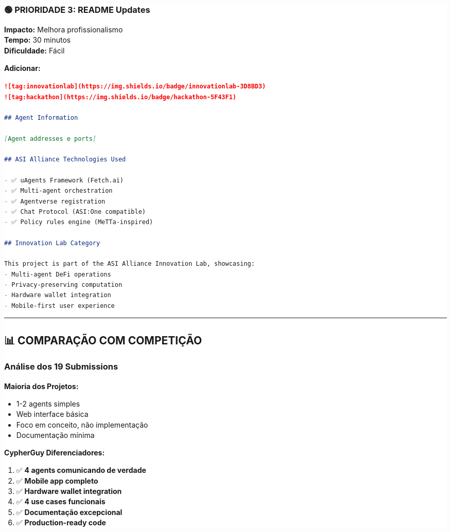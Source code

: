 
### 🟢 PRIORIDADE 3: README Updates

**Impacto:** Melhora profissionalismo  
**Tempo:** 30 minutos  
**Dificuldade:** Fácil

**Adicionar:**
```markdown
![tag:innovationlab](https://img.shields.io/badge/innovationlab-3D8BD3)
![tag:hackathon](https://img.shields.io/badge/hackathon-5F43F1)

## Agent Information

[Agent addresses e ports]

## ASI Alliance Technologies Used

- ✅ uAgents Framework (Fetch.ai)
- ✅ Multi-agent orchestration
- ✅ Agentverse registration
- ✅ Chat Protocol (ASI:One compatible)
- ✅ Policy rules engine (MeTTa-inspired)

## Innovation Lab Category

This project is part of the ASI Alliance Innovation Lab, showcasing:
- Multi-agent DeFi operations
- Privacy-preserving computation
- Hardware wallet integration
- Mobile-first user experience
```

---

## 📊 COMPARAÇÃO COM COMPETIÇÃO

### Análise dos 19 Submissions

**Maioria dos Projetos:**
- 1-2 agents simples
- Web interface básica
- Foco em conceito, não implementação
- Documentação mínima

**CypherGuy Diferenciadores:**
1. ✅ **4 agents comunicando de verdade**
2. ✅ **Mobile app completo**
3. ✅ **Hardware wallet integration**
4. ✅ **4 use cases funcionais**
5. ✅ **Documentação excepcional**
6. ✅ **Production-ready code**
